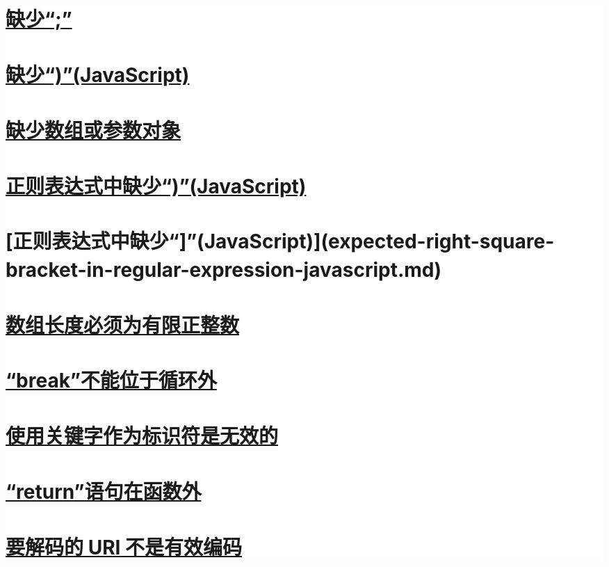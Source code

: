 # [缺少“;”](expected-semicolon.md)
# [缺少“)”(JavaScript)](expected-right-parenthesis-javascript.md)
# [缺少数组或参数对象](array-or-arguments-object-expected.md)
# [正则表达式中缺少“)”(JavaScript)](expected-right-parenthesis-in-regular-expression-javascript.md)
# [正则表达式中缺少“]”(JavaScript)](expected-right-square-bracket-in-regular-expression-javascript.md)
# [数组长度必须为有限正整数](array-length-must-be-a-finite-positive-integer.md)
# [“break”不能位于循环外](can-t-have-break-outside-of-loop.md)
# [使用关键字作为标识符是无效的](the-use-of-a-keyword-for-an-identifier-is-invalid.md)
# [“return”语句在函数外](return-statement-outside-of-function.md)
# [要解码的 URI 不是有效编码](the-uri-to-be-decoded-is-not-a-valid-encoding.md)
